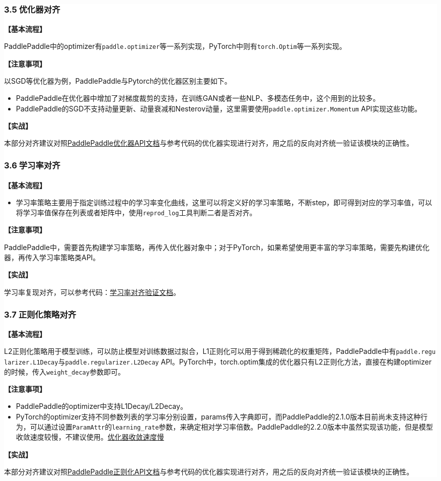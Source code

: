 

### 3.5 优化器对齐

**【基本流程】**

PaddlePaddle中的optimizer有`paddle.optimizer`等一系列实现，PyTorch中则有`torch.Optim`等一系列实现。

**【注意事项】**

以SGD等优化器为例，PaddlePaddle与Pytorch的优化器区别主要如下。

- PaddlePaddle在优化器中增加了对梯度裁剪的支持，在训练GAN或者一些NLP、多模态任务中，这个用到的比较多。
- PaddlePaddle的SGD不支持动量更新、动量衰减和Nesterov动量，这里需要使用`paddle.optimizer.Momentum` API实现这些功能。

**【实战】**

本部分对齐建议对照[PaddlePaddle优化器API文档](https://www.paddlepaddle.org.cn/documentation/docs/zh/api/paddle/optimizer/Overview_cn.html)与参考代码的优化器实现进行对齐，用之后的反向对齐统一验证该模块的正确性。



### 3.6 学习率对齐

**【基本流程】**

- 学习率策略主要用于指定训练过程中的学习率变化曲线，这里可以将定义好的学习率策略，不断step，即可得到对应的学习率值，可以将学习率值保存在列表或者矩阵中，使用`reprod_log`工具判断二者是否对齐。

**【注意事项】**

PaddlePaddle中，需要首先构建学习率策略，再传入优化器对象中；对于PyTorch，如果希望使用更丰富的学习率策略，需要先构建优化器，再传入学习率策略类API。

**【实战】**

学习率复现对齐，可以参考代码：[学习率对齐验证文档](https://github.com/JunnYu/BERT-SST2-Prod/blob/main/pipeline/Step4/README.md#学习率对齐验证)。



### 3.7 正则化策略对齐

**【基本流程】**

L2正则化策略用于模型训练，可以防止模型对训练数据过拟合，L1正则化可以用于得到稀疏化的权重矩阵，PaddlePaddle中有`paddle.regularizer.L1Decay`与`paddle.regularizer.L2Decay` API。PyTorch中，torch.optim集成的优化器只有L2正则化方法，直接在构建optimizer的时候，传入`weight_decay`参数即可。

**【注意事项】**

- PaddlePaddle的optimizer中支持L1Decay/L2Decay。
- PyTorch的optimizer支持不同参数列表的学习率分别设置，params传入字典即可，而PaddlePaddle的2.1.0版本目前尚未支持这种行为，可以通过设置`ParamAttr`的`learning_rate`参数，来确定相对学习率倍数。PaddlePaddle的2.2.0版本中虽然实现该功能，但是模型收敛速度较慢，不建议使用。[优化器收敛速度慢](https://github.com/PaddlePaddle/Paddle/issues/36915)

**【实战】**

本部分对齐建议对照[PaddlePaddle正则化API文档](https://www.paddlepaddle.org.cn/documentation/docs/zh/api/paddle/regularizer/L2Decay_cn.html)与参考代码的优化器实现进行对齐，用之后的反向对齐统一验证该模块的正确性。


